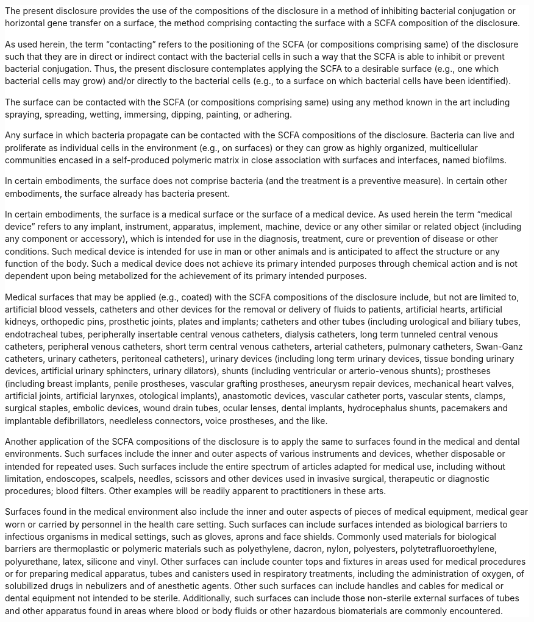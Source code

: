 The present disclosure provides the use of the compositions of the disclosure in a method of inhibiting bacterial conjugation or horizontal gene transfer on a surface, the method comprising contacting the surface with a SCFA composition of the disclosure.

As used herein, the term “contacting” refers to the positioning of the SCFA (or compositions comprising same) of the disclosure such that they are in direct or indirect contact with the bacterial cells in such a way that the SCFA is able to inhibit or prevent bacterial conjugation. Thus, the present disclosure contemplates applying the SCFA to a desirable surface (e.g., one which bacterial cells may grow) and/or directly to the bacterial cells (e.g., to a surface on which bacterial cells have been identified).

The surface can be contacted with the SCFA (or compositions comprising same) using any method known in the art including spraying, spreading, wetting, immersing, dipping, painting, or adhering.

Any surface in which bacteria propagate can be contacted with the SCFA compositions of the disclosure. Bacteria can live and proliferate as individual cells in the environment (e.g., on surfaces) or they can grow as highly organized, multicellular communities encased in a self-produced polymeric matrix in close association with surfaces and interfaces, named biofilms.

In certain embodiments, the surface does not comprise bacteria (and the treatment is a preventive measure). In certain other embodiments, the surface already has bacteria present.

In certain embodiments, the surface is a medical surface or the surface of a medical device. As used herein the term “medical device” refers to any implant, instrument, apparatus, implement, machine, device or any other similar or related object (including any component or accessory), which is intended for use in the diagnosis, treatment, cure or prevention of disease or other conditions. Such medical device is intended for use in man or other animals and is anticipated to affect the structure or any function of the body. Such a medical device does not achieve its primary intended purposes through chemical action and is not dependent upon being metabolized for the achievement of its primary intended purposes.

Medical surfaces that may be applied (e.g., coated) with the SCFA compositions of the disclosure include, but not are limited to, artificial blood vessels, catheters and other devices for the removal or delivery of fluids to patients, artificial hearts, artificial kidneys, orthopedic pins, prosthetic joints, plates and implants; catheters and other tubes (including urological and biliary tubes, endotracheal tubes, peripherally insertable central venous catheters, dialysis catheters, long term tunneled central venous catheters, peripheral venous catheters, short term central venous catheters, arterial catheters, pulmonary catheters, Swan-Ganz catheters, urinary catheters, peritoneal catheters), urinary devices (including long term urinary devices, tissue bonding urinary devices, artificial urinary sphincters, urinary dilators), shunts (including ventricular or arterio-venous shunts); prostheses (including breast implants, penile prostheses, vascular grafting prostheses, aneurysm repair devices, mechanical heart valves, artificial joints, artificial larynxes, otological implants), anastomotic devices, vascular catheter ports, vascular stents, clamps, surgical staples, embolic devices, wound drain tubes, ocular lenses, dental implants, hydrocephalus shunts, pacemakers and implantable defibrillators, needleless connectors, voice prostheses, and the like.

Another application of the SCFA compositions of the disclosure is to apply the same to surfaces found in the medical and dental environments. Such surfaces include the inner and outer aspects of various instruments and devices, whether disposable or intended for repeated uses. Such surfaces include the entire spectrum of articles adapted for medical use, including without limitation, endoscopes, scalpels, needles, scissors and other devices used in invasive surgical, therapeutic or diagnostic procedures; blood filters. Other examples will be readily apparent to practitioners in these arts.

Surfaces found in the medical environment also include the inner and outer aspects of pieces of medical equipment, medical gear worn or carried by personnel in the health care setting. Such surfaces can include surfaces intended as biological barriers to infectious organisms in medical settings, such as gloves, aprons and face shields. Commonly used materials for biological barriers are thermoplastic or polymeric materials such as polyethylene, dacron, nylon, polyesters, polytetrafluoroethylene, polyurethane, latex, silicone and vinyl. Other surfaces can include counter tops and fixtures in areas used for medical procedures or for preparing medical apparatus, tubes and canisters used in respiratory treatments, including the administration of oxygen, of solubilized drugs in nebulizers and of anesthetic agents. Other such surfaces can include handles and cables for medical or dental equipment not intended to be sterile. Additionally, such surfaces can include those non-sterile external surfaces of tubes and other apparatus found in areas where blood or body fluids or other hazardous biomaterials are commonly encountered.
